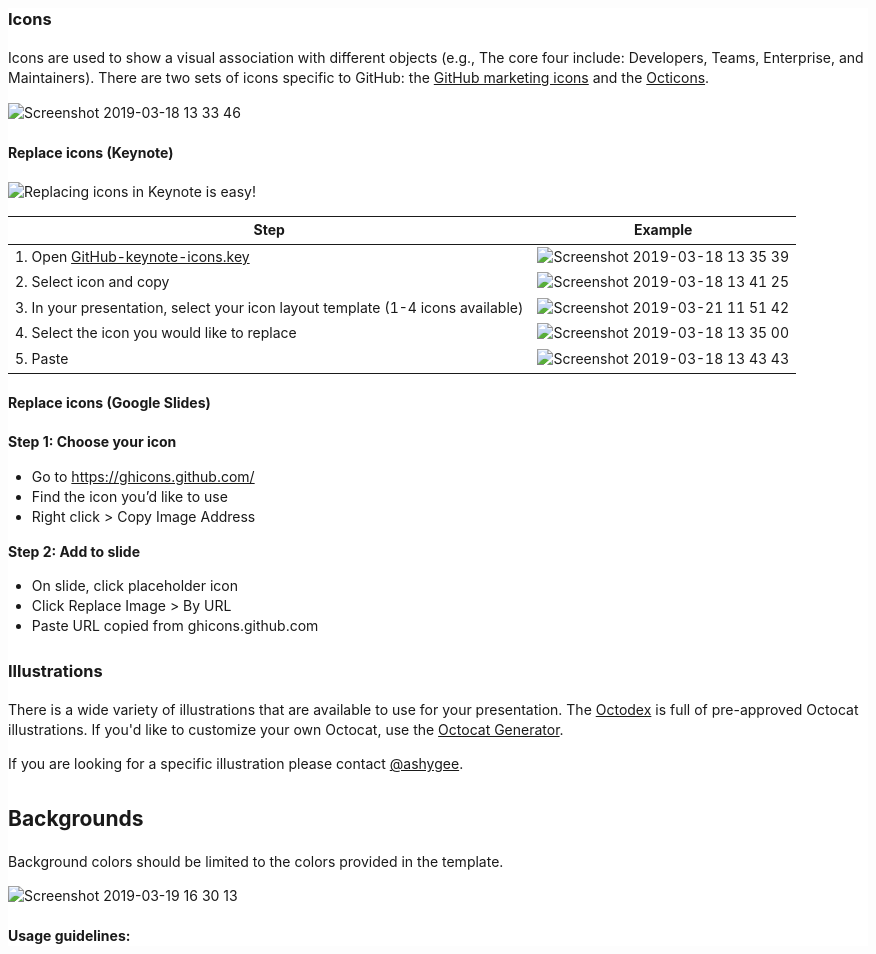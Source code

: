 ### Icons
Icons are used to show a visual association with different objects (e.g., The core four include: Developers, Teams, Enterprise, and Maintainers). There are two sets of icons specific to GitHub: the [GitHub marketing icons](https://primer.github.io/presentations/assets-list.html#marketing-icons) and the [Octicons](https://octicons.github.com/).

<img width="960" alt="Screenshot 2019-03-18 13 33 46" src="https://user-images.githubusercontent.com/10384315/54570993-0475cc00-499e-11e9-9758-c67f9a6ca04e.png">

#### Replace icons (Keynote)

![Replacing icons in Keynote is easy!](https://user-images.githubusercontent.com/10384315/54571638-f4132080-49a0-11e9-9e4e-406ce3c44ec1.gif)

| Step | Example |
| --- | --- |
| 1. Open [GitHub-keynote-icons.key](https://primer.github.io/presentations/assets-list.html#marketing-icons) | <img width="500" alt="Screenshot 2019-03-18 13 35 39" src="https://user-images.githubusercontent.com/10384315/54571249-13a94980-499f-11e9-9643-1401534922d4.png"> |
| 2. Select icon and copy | <img width="500" alt="Screenshot 2019-03-18 13 41 25" src="https://user-images.githubusercontent.com/10384315/54570982-f45dec80-499d-11e9-9a40-66f3dda7e1e7.png"> |
| 3. In your presentation, select your icon layout template (1-4 icons available) | <img width="248" alt="Screenshot 2019-03-21 11 51 42" src="https://user-images.githubusercontent.com/10384315/54777536-ba742c80-4bcf-11e9-81e5-df0e518d8ad5.png"> |
| 4. Select the icon you would like to replace | <img width="500" alt="Screenshot 2019-03-18 13 35 00" src="https://user-images.githubusercontent.com/10384315/54570980-f3c55600-499d-11e9-8936-f24830c20413.png"> |
| 5. Paste | <img width="500" alt="Screenshot 2019-03-18 13 43 43" src="https://user-images.githubusercontent.com/10384315/54570983-f45dec80-499d-11e9-9434-07a24f7686d2.png"> |

#### Replace icons (Google Slides)

**Step 1: Choose your icon**
- Go to https://ghicons.github.com/
- Find the icon you’d like to use
- Right click > Copy Image Address

**Step 2: Add to slide**
- On slide, click placeholder icon
- Click Replace Image > By URL
- Paste URL copied from ghicons.github.com

### Illustrations

There is a wide variety of illustrations that are available to use for your presentation. The [Octodex](https://octodex.github.com/) is full of pre-approved Octocat illustrations. If you'd like to customize your own Octocat, use the [Octocat Generator](https://myoctocat.com/).

If you are looking for a specific illustration please contact [@ashygee](https://github.slack.com/team/UDY7XTA79).


## Backgrounds
Background colors should be limited to the colors provided in the template.

<img width="500" alt="Screenshot 2019-03-19 16 30 13" src="https://user-images.githubusercontent.com/10384315/54648634-49fccc80-4a64-11e9-9e86-25ccd1a07870.png">

#### Usage guidelines:
